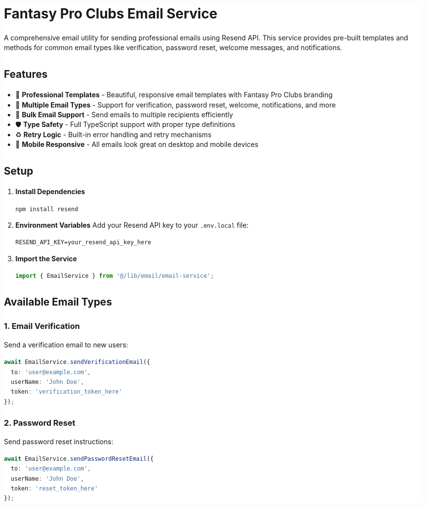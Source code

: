 # Fantasy Pro Clubs Email Service

A comprehensive email utility for sending professional emails using Resend API. This service provides pre-built templates and methods for common email types like verification, password reset, welcome messages, and notifications.

## Features

- 🎨 **Professional Templates** - Beautiful, responsive email templates with Fantasy Pro Clubs branding
- 📧 **Multiple Email Types** - Support for verification, password reset, welcome, notifications, and more
- 🔄 **Bulk Email Support** - Send emails to multiple recipients efficiently
- 🛡️ **Type Safety** - Full TypeScript support with proper type definitions
- ♻️ **Retry Logic** - Built-in error handling and retry mechanisms
- 📱 **Mobile Responsive** - All emails look great on desktop and mobile devices

## Setup

1. **Install Dependencies**
   ```bash
   npm install resend
   ```

2. **Environment Variables**
   Add your Resend API key to your `.env.local` file:
   ```env
   RESEND_API_KEY=your_resend_api_key_here
   ```

3. **Import the Service**
   ```typescript
   import { EmailService } from '@/lib/email/email-service';
   ```

## Available Email Types

### 1. Email Verification
Send a verification email to new users:

```typescript
await EmailService.sendVerificationEmail({
  to: 'user@example.com',
  userName: 'John Doe',
  token: 'verification_token_here'
});
```

### 2. Password Reset
Send password reset instructions:

```typescript
await EmailService.sendPasswordResetEmail({
  to: 'user@example.com',
  userName: 'John Doe',
  token: 'reset_token_here'
});
```

